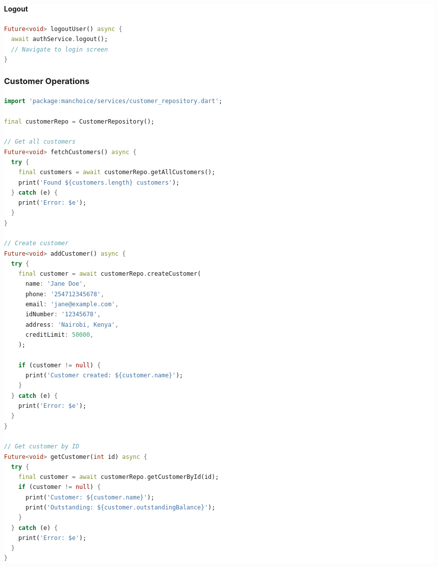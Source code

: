 #### Logout
```dart
Future<void> logoutUser() async {
  await authService.logout();
  // Navigate to login screen
}
```

### Customer Operations

```dart
import 'package:manchoice/services/customer_repository.dart';

final customerRepo = CustomerRepository();

// Get all customers
Future<void> fetchCustomers() async {
  try {
    final customers = await customerRepo.getAllCustomers();
    print('Found ${customers.length} customers');
  } catch (e) {
    print('Error: $e');
  }
}

// Create customer
Future<void> addCustomer() async {
  try {
    final customer = await customerRepo.createCustomer(
      name: 'Jane Doe',
      phone: '254712345678',
      email: 'jane@example.com',
      idNumber: '12345678',
      address: 'Nairobi, Kenya',
      creditLimit: 50000,
    );

    if (customer != null) {
      print('Customer created: ${customer.name}');
    }
  } catch (e) {
    print('Error: $e');
  }
}

// Get customer by ID
Future<void> getCustomer(int id) async {
  try {
    final customer = await customerRepo.getCustomerById(id);
    if (customer != null) {
      print('Customer: ${customer.name}');
      print('Outstanding: ${customer.outstandingBalance}');
    }
  } catch (e) {
    print('Error: $e');
  }
}
```
